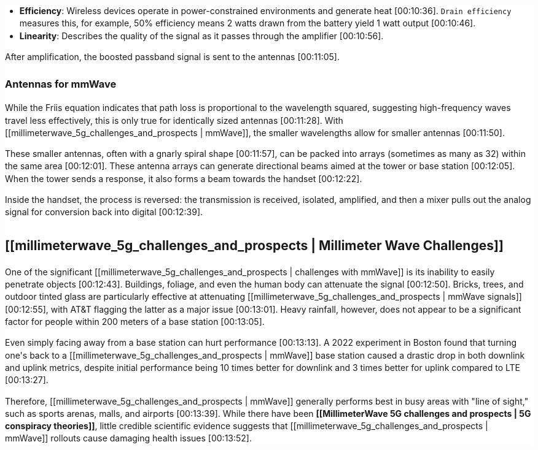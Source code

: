 *   **Efficiency**: Wireless devices operate in power-constrained environments and generate heat <a class="yt-timestamp" data-t="00:10:33">[00:10:36]</a>. `Drain efficiency` measures this, for example, 50% efficiency means 2 watts drawn from the battery yield 1 watt output <a class="yt-timestamp" data-t="00:10:42">[00:10:46]</a>.
*   **Linearity**: Describes the quality of the signal as it passes through the amplifier <a class="yt-timestamp" data-t="00:10:52">[00:10:56]</a>.

After amplification, the boosted passband signal is sent to the antennas <a class="yt-timestamp" data-t="00:11:03">[00:11:05]</a>.

### Antennas for mmWave

While the Friis equation indicates that path loss is proportional to the wavelength squared, suggesting high-frequency waves travel less effectively, this is only true for identically sized antennas <a class="yt-timestamp" data-t="00:11:18">[00:11:28]</a>. With [[millimeterwave_5g_challenges_and_prospects | mmWave]], the smaller wavelengths allow for smaller antennas <a class="yt-timestamp" data-t="00:11:44">[00:11:50]</a>.

These smaller antennas, often with a gnarly spiral shape <a class="yt-timestamp" data-t="00:11:50">[00:11:57]</a>, can be packed into arrays (sometimes as many as 32) within the same area <a class="yt-timestamp" data-t="00:11:57">[00:12:01]</a>. These antenna arrays can generate directional beams aimed at the tower or base station <a class="yt-timestamp" data-t="00:12:05">[00:12:05]</a>. When the tower sends a response, it also forms a beam towards the handset <a class="yt-timestamp" data-t="00:12:18">[00:12:22]</a>.

Inside the handset, the process is reversed: the transmission is received, isolated, amplified, and then a mixer pulls out the analog signal for conversion back into digital <a class="yt-timestamp" data-t="00:12:25">[00:12:39]</a>.

## [[millimeterwave_5g_challenges_and_prospects | Millimeter Wave Challenges]]

One of the significant [[millimeterwave_5g_challenges_and_prospects | challenges with mmWave]] is its inability to easily penetrate objects <a class="yt-timestamp" data-t="00:12:39">[00:12:43]</a>. Buildings, foliage, and even the human body can attenuate the signal <a class="yt-timestamp" data-t="00:12:47">[00:12:50]</a>. Bricks, trees, and outdoor tinted glass are particularly effective at attenuating [[millimeterwave_5g_challenges_and_prospects | mmWave signals]] <a class="yt-timestamp" data-t="00:12:50">[00:12:55]</a>, with AT&T flagging the latter as a major issue <a class="yt-timestamp" data-t="00:12:55">[00:13:01]</a>. Heavy rainfall, however, does not appear to be a significant factor for people within 200 meters of a base station <a class="yt-timestamp" data-t="00:13:01">[00:13:05]</a>.

Even simply facing away from a base station can hurt performance <a class="yt-timestamp" data-t="00:13:10">[00:13:13]</a>. A 2022 experiment in Boston found that turning one's back to a [[millimeterwave_5g_challenges_and_prospects | mmWave]] base station caused a drastic drop in both downlink and uplink metrics, despite initial performance being 10 times better for downlink and 3 times better for uplink compared to LTE <a class="yt-timestamp" data-t="00:13:13">[00:13:27]</a>.

Therefore, [[millimeterwave_5g_challenges_and_prospects | mmWave]] generally performs best in busy areas with "line of sight," such as sports arenas, malls, and airports <a class="yt-timestamp" data-t="00:13:31">[00:13:39]</a>. While there have been **[[MillimeterWave 5G challenges and prospects | 5G conspiracy theories]]**, little credible scientific evidence suggests that [[millimeterwave_5g_challenges_and_prospects | mmWave]] rollouts cause damaging health issues <a class="yt-timestamp" data-t="00:13:40">[00:13:52]</a>.
